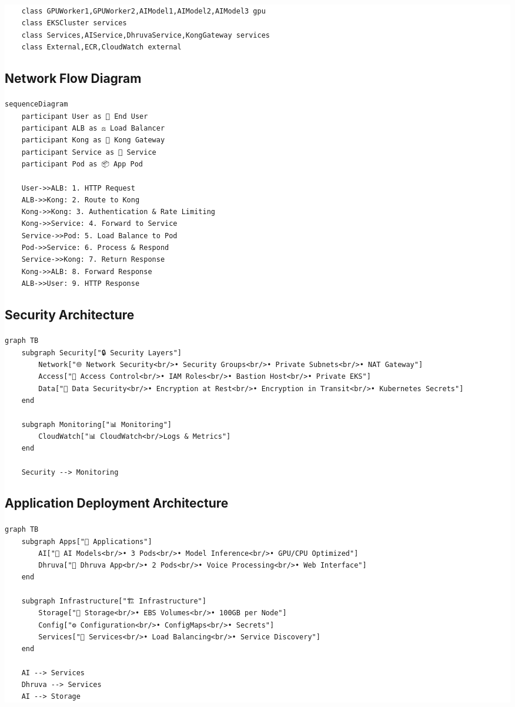 ```mermaid
    class GPUWorker1,GPUWorker2,AIModel1,AIModel2,AIModel3 gpu
    class EKSCluster services
    class Services,AIService,DhruvaService,KongGateway services
    class External,ECR,CloudWatch external
```

## Network Flow Diagram

```mermaid
sequenceDiagram
    participant User as 👤 End User
    participant ALB as ⚖️ Load Balancer
    participant Kong as 🚪 Kong Gateway
    participant Service as 🔧 Service
    participant Pod as 📦 App Pod
    
    User->>ALB: 1. HTTP Request
    ALB->>Kong: 2. Route to Kong
    Kong->>Kong: 3. Authentication & Rate Limiting
    Kong->>Service: 4. Forward to Service
    Service->>Pod: 5. Load Balance to Pod
    Pod->>Service: 6. Process & Respond
    Service->>Kong: 7. Return Response
    Kong->>ALB: 8. Forward Response
    ALB->>User: 9. HTTP Response
```

## Security Architecture

```mermaid
graph TB
    subgraph Security["🔒 Security Layers"]
        Network["🌐 Network Security<br/>• Security Groups<br/>• Private Subnets<br/>• NAT Gateway"]
        Access["🔑 Access Control<br/>• IAM Roles<br/>• Bastion Host<br/>• Private EKS"]
        Data["💾 Data Security<br/>• Encryption at Rest<br/>• Encryption in Transit<br/>• Kubernetes Secrets"]
    end
    
    subgraph Monitoring["📊 Monitoring"]
        CloudWatch["📊 CloudWatch<br/>Logs & Metrics"]
    end
    
    Security --> Monitoring
```

## Application Deployment Architecture

```mermaid
graph TB
    subgraph Apps["🚀 Applications"]
        AI["🤖 AI Models<br/>• 3 Pods<br/>• Model Inference<br/>• GPU/CPU Optimized"]
        Dhruva["🎵 Dhruva App<br/>• 2 Pods<br/>• Voice Processing<br/>• Web Interface"]
    end
    
    subgraph Infrastructure["🏗️ Infrastructure"]
        Storage["💾 Storage<br/>• EBS Volumes<br/>• 100GB per Node"]
        Config["⚙️ Configuration<br/>• ConfigMaps<br/>• Secrets"]
        Services["🔧 Services<br/>• Load Balancing<br/>• Service Discovery"]
    end
    
    AI --> Services
    Dhruva --> Services
    AI --> Storage
```